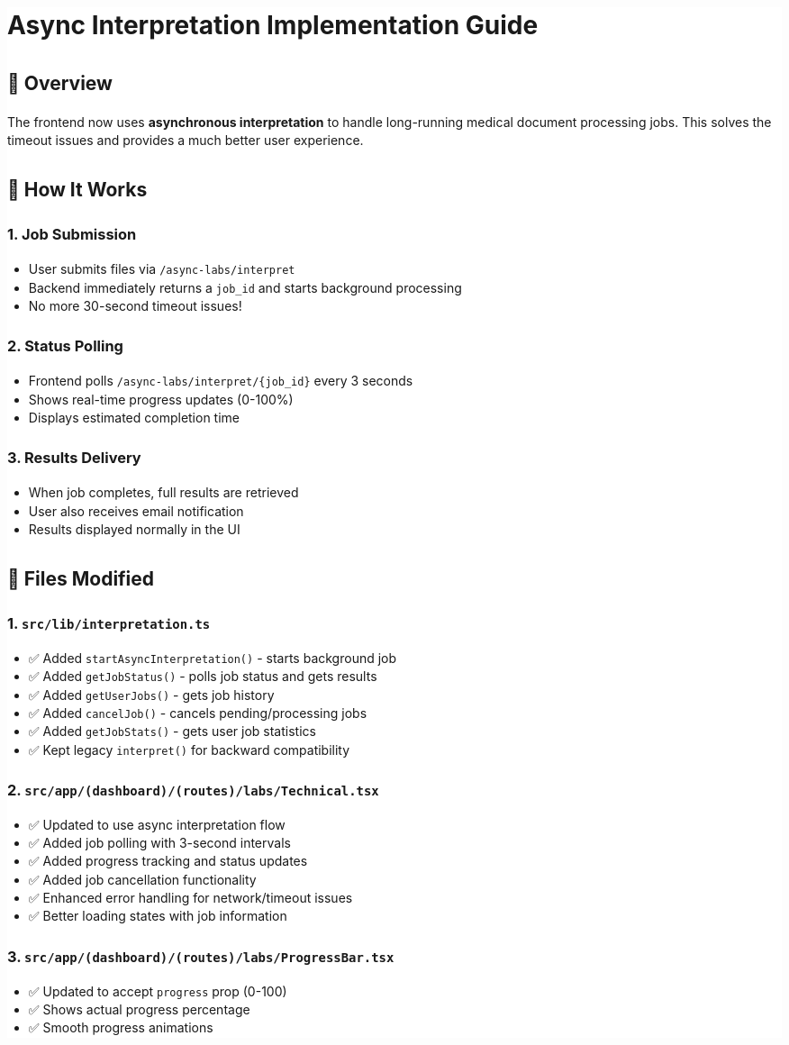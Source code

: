 # Async Interpretation Implementation Guide

## 🚀 **Overview**

The frontend now uses **asynchronous interpretation** to handle long-running medical document processing jobs. This solves the timeout issues and provides a much better user experience.

## 🔄 **How It Works**

### **1. Job Submission**
- User submits files via `/async-labs/interpret`
- Backend immediately returns a `job_id` and starts background processing
- No more 30-second timeout issues!

### **2. Status Polling**
- Frontend polls `/async-labs/interpret/{job_id}` every 3 seconds
- Shows real-time progress updates (0-100%)
- Displays estimated completion time

### **3. Results Delivery**
- When job completes, full results are retrieved
- User also receives email notification
- Results displayed normally in the UI

## 📁 **Files Modified**

### **1. `src/lib/interpretation.ts`**
- ✅ Added `startAsyncInterpretation()` - starts background job
- ✅ Added `getJobStatus()` - polls job status and gets results
- ✅ Added `getUserJobs()` - gets job history
- ✅ Added `cancelJob()` - cancels pending/processing jobs
- ✅ Added `getJobStats()` - gets user job statistics
- ✅ Kept legacy `interpret()` for backward compatibility

### **2. `src/app/(dashboard)/(routes)/labs/Technical.tsx`**
- ✅ Updated to use async interpretation flow
- ✅ Added job polling with 3-second intervals
- ✅ Added progress tracking and status updates
- ✅ Added job cancellation functionality
- ✅ Enhanced error handling for network/timeout issues
- ✅ Better loading states with job information

### **3. `src/app/(dashboard)/(routes)/labs/ProgressBar.tsx`**
- ✅ Updated to accept `progress` prop (0-100)
- ✅ Shows actual progress percentage
- ✅ Smooth progress animations
